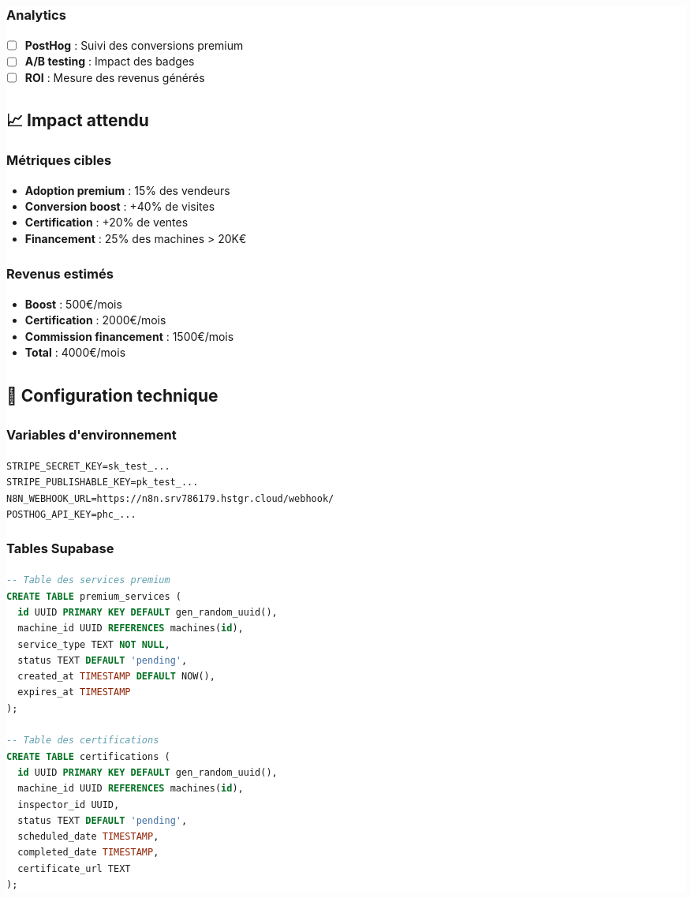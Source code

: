 ### Analytics
- [ ] **PostHog** : Suivi des conversions premium
- [ ] **A/B testing** : Impact des badges
- [ ] **ROI** : Mesure des revenus générés

## 📈 Impact attendu

### Métriques cibles
- **Adoption premium** : 15% des vendeurs
- **Conversion boost** : +40% de visites
- **Certification** : +20% de ventes
- **Financement** : 25% des machines > 20K€

### Revenus estimés
- **Boost** : 500€/mois
- **Certification** : 2000€/mois
- **Commission financement** : 1500€/mois
- **Total** : 4000€/mois

## 🔧 Configuration technique

### Variables d'environnement
```env
STRIPE_SECRET_KEY=sk_test_...
STRIPE_PUBLISHABLE_KEY=pk_test_...
N8N_WEBHOOK_URL=https://n8n.srv786179.hstgr.cloud/webhook/
POSTHOG_API_KEY=phc_...
```

### Tables Supabase
```sql
-- Table des services premium
CREATE TABLE premium_services (
  id UUID PRIMARY KEY DEFAULT gen_random_uuid(),
  machine_id UUID REFERENCES machines(id),
  service_type TEXT NOT NULL,
  status TEXT DEFAULT 'pending',
  created_at TIMESTAMP DEFAULT NOW(),
  expires_at TIMESTAMP
);

-- Table des certifications
CREATE TABLE certifications (
  id UUID PRIMARY KEY DEFAULT gen_random_uuid(),
  machine_id UUID REFERENCES machines(id),
  inspector_id UUID,
  status TEXT DEFAULT 'pending',
  scheduled_date TIMESTAMP,
  completed_date TIMESTAMP,
  certificate_url TEXT
);
```
